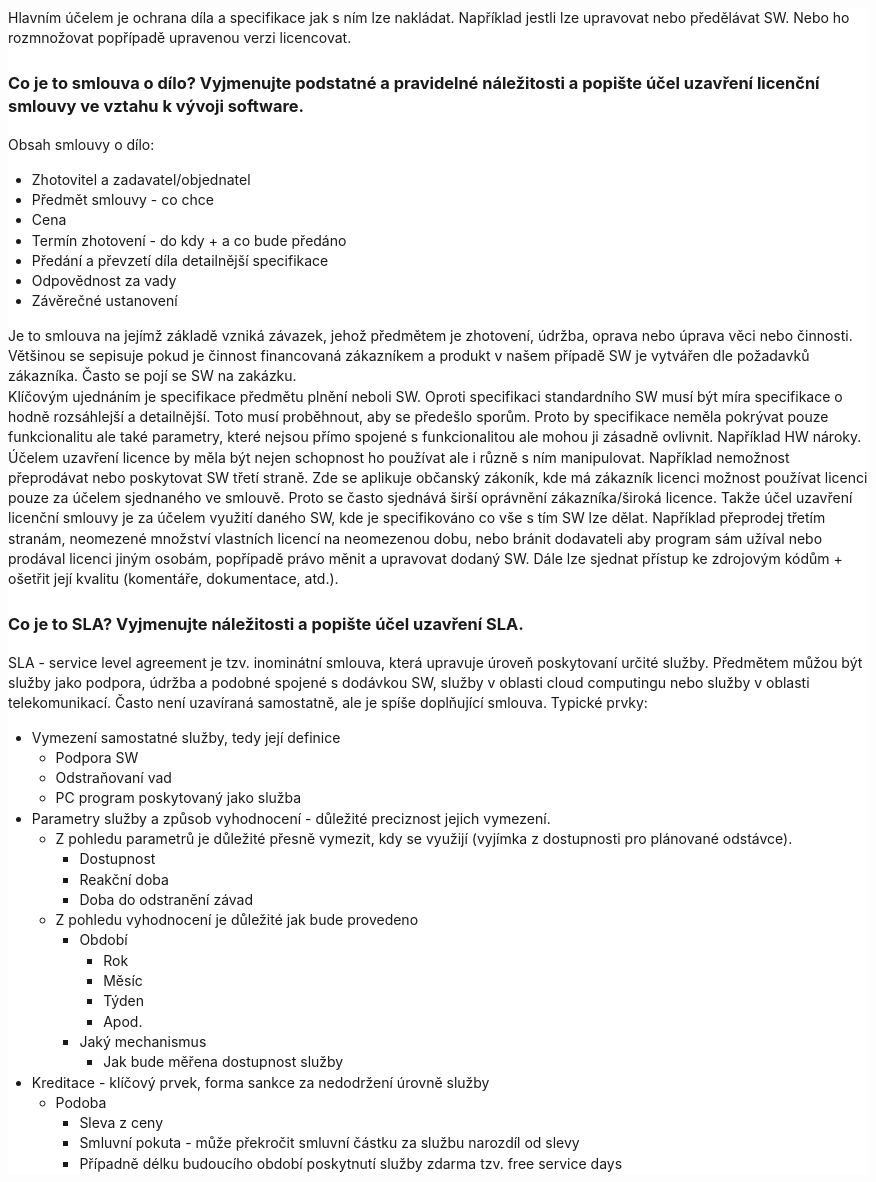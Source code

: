 Hlavním účelem je ochrana díla a specifikace jak s ním lze nakládat. Například jestli lze upravovat nebo předělávat SW. Nebo ho rozmnožovat popřípadě upravenou verzi licencovat.

### Co je to smlouva o dílo? Vyjmenujte podstatné a pravidelné náležitosti a popište účel uzavření licenční smlouvy ve vztahu k vývoji software.

Obsah smlouvy o dílo:

- Zhotovitel a zadavatel/objednatel
- Předmět smlouvy - co chce
- Cena
- Termín zhotovení - do kdy + a co bude předáno
- Předání a převzetí díla detailnější specifikace
- Odpovědnost za vady
- Závěrečné ustanovení

Je to smlouva na jejímž základě vzniká závazek, jehož předmětem je zhotovení, údržba, oprava nebo úprava věci nebo činnosti. Většinou se sepisuje pokud je činnost financovaná zákazníkem a produkt v našem případě SW je vytvářen dle požadavků zákazníka. Často se pojí se SW na zakázku.\
Klíčovým ujednáním je specifikace předmětu plnění neboli SW. Oproti specifikaci standardního SW musí být míra specifikace o hodně rozsáhlejší a detailnější. Toto musí proběhnout, aby se předešlo sporům. Proto by specifikace neměla pokrývat pouze funkcionalitu ale také parametry, které nejsou přímo spojené s funkcionalitou ale mohou ji zásadně ovlivnit. Například HW nároky.\
Účelem uzavření licence by měla být nejen schopnost ho používat ale i různě s ním manipulovat. Například nemožnost přeprodávat nebo poskytovat SW třetí straně. Zde se aplikuje občanský zákoník, kde má zákazník licenci možnost používat licenci pouze za účelem sjednaného ve smlouvě. Proto se často sjednává širší oprávnění zákazníka/široká licence. Takže účel uzavření licenční smlouvy je za účelem využití daného SW, kde je specifikováno co vše s tím SW lze dělat. Například přeprodej třetím stranám, neomezené množství vlastních licencí na neomezenou dobu, nebo bránit dodavateli aby program sám užíval nebo prodával licenci jiným osobám, popřípadě právo měnit a upravovat dodaný SW. Dále lze sjednat přístup ke zdrojovým kódům + ošetřit její kvalitu (komentáře, dokumentace, atd.).

### Co je to SLA? Vyjmenujte náležitosti a popište účel uzavření SLA.

SLA - service level agreement je tzv. inominátní smlouva, která upravuje úroveň poskytovaní určité služby. Předmětem můžou být služby jako podpora, údržba a podobné spojené s dodávkou SW, služby v oblasti cloud computingu nebo služby v oblasti telekomunikací. Často není uzavíraná samostatně, ale je spíše doplňující smlouva.
Typické prvky:

- Vymezení samostatné služby, tedy její definice
  - Podpora SW
  - Odstraňovaní vad
  - PC program poskytovaný jako služba
- Parametry služby a způsob vyhodnocení - důležité preciznost jejich vymezení.
  - Z pohledu parametrů je důležité přesně vymezit, kdy se využijí (vyjímka z dostupnosti pro plánované odstávce).
    - Dostupnost
    - Reakční doba
    - Doba do odstranění závad
  - Z pohledu vyhodnocení je důležité jak bude provedeno
    - Období
      - Rok
      - Měsíc
      - Týden
      - Apod.
    - Jaký mechanismus
      - Jak bude měřena dostupnost služby
- Kreditace - klíčový prvek, forma sankce za nedodržení úrovně služby
  - Podoba
    - Sleva z ceny
    - Smluvní pokuta - může překročit smluvní částku za službu narozdíl od slevy
    - Případně délku budoucího období poskytnutí služby zdarma tzv. free service days

